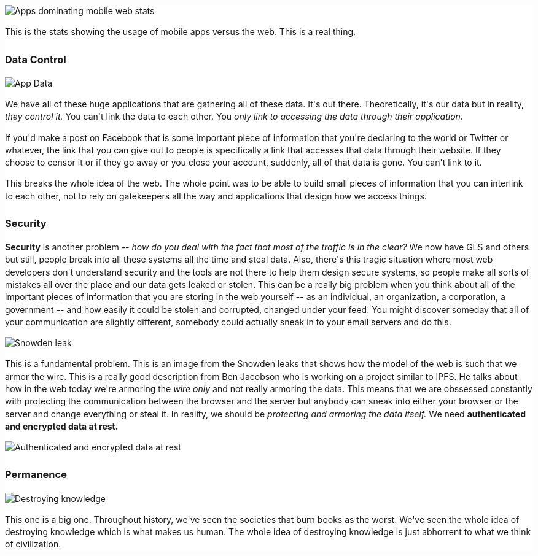 ![Apps  dominating mobile web stats](https://ipfs.io/ipfs/QmVFdbPU8sfVtyxFuqyCGNbKKMwqGYvi6XX3RA282S1fDt/ipfs-015.stanford/ipfs-015.stanford.059.jpg) 

This is the stats showing the usage of mobile apps versus the web. This is a real thing.

### Data Control

![App Data](https://ipfs.io/ipfs/QmVFdbPU8sfVtyxFuqyCGNbKKMwqGYvi6XX3RA282S1fDt/ipfs-015.stanford/ipfs-015.stanford.063.jpg)

We have all of these huge applications that are gathering all of these data. It's out there. Theoretically, it's our data but in reality, _they control it._ You can't link the data to each other. You _only link to accessing the data through their application._

If you'd make a post on Facebook that is some important piece of information that you're declaring to the world or Twitter or whatever, the link that you can give out to people is specifically a link that accesses that data through their website. If they choose to censor it or if they go away or you close your account, suddenly, all of that data is gone. You can't link to it. 

This breaks the whole idea of the web. The whole point was to be able to build small pieces of information that you can interlink to each other, not to rely on gatekeepers all the way and applications that design how we access things.

### Security

**Security** is another problem -- _how do you deal with the fact that most of the traffic is in the clear?_ We now have GLS and others but still, people break into all these systems all the time and steal data. Also, there's this tragic situation where most web developers don't understand security and the tools are not there to help them design secure systems, so people make all sorts of mistakes all over the place and our data gets leaked or stolen. This can be a really big problem when you think about all of the important pieces of information that you are storing in the web yourself -- as an individual, an organization, a corporation, a government -- and how easily it could be stolen and corrupted, changed under your feed. You might discover someday that all of your communication are slightly different, somebody could actually sneak in to your email servers and do this.

![Snowden leak](https://ipfs.io/ipfs/QmVFdbPU8sfVtyxFuqyCGNbKKMwqGYvi6XX3RA282S1fDt/ipfs-015.stanford/ipfs-015.stanford.071.jpg)

This is a fundamental problem. This is an image from the Snowden leaks that shows how the model of the web is such that we armor the wire. This is a really good description from Ben Jacobson who is working on a project similar to IPFS. He talks about how in the web today we're armoring the _wire only_ and not really armoring the data. This means that we are obssessed constantly with protecting the communication between the browser and the server but anybody can sneak into either your browser or the server and change everything or steal it. In reality, we should be _protecting and armoring the data itself._ We need **authenticated and encrypted data at rest.**

![Authenticated and encrypted data at rest](https://ipfs.io/ipfs/QmVFdbPU8sfVtyxFuqyCGNbKKMwqGYvi6XX3RA282S1fDt/ipfs-015.stanford/ipfs-015.stanford.075.jpg)

### Permanence

![Destroying knowledge](https://ipfs.io/ipfs/QmVFdbPU8sfVtyxFuqyCGNbKKMwqGYvi6XX3RA282S1fDt/ipfs-015.stanford/ipfs-015.stanford.078.jpg)

This one is a big one. Throughout history, we've seen the societies that burn books as the worst. We've seen the whole idea of destroying knowledge which is what makes us human. The whole idea of destroying knowledge is just abhorrent to what we think of civilization. 
